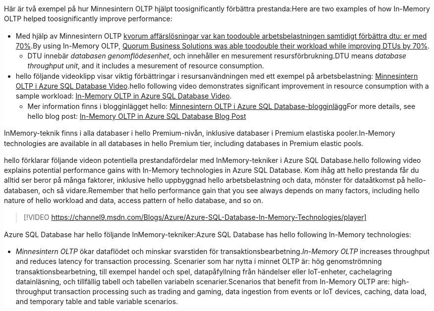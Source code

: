 <span data-ttu-id="db629-109">Här är två exempel på hur Minnesintern OLTP hjälpt toosignificantly förbättra prestanda:</span><span class="sxs-lookup"><span data-stu-id="db629-109">Here are two examples of how In-Memory OLTP helped toosignificantly improve performance:</span></span>

- <span data-ttu-id="db629-110">Med hjälp av Minnesintern OLTP [kvorum affärslösningar var kan toodouble arbetsbelastningen samtidigt förbättra dtu: er med 70%](https://customers.microsoft.com/story/quorum-doubles-key-databases-workload-while-lowering-dtu-with-sql-database).</span><span class="sxs-lookup"><span data-stu-id="db629-110">By using In-Memory OLTP, [Quorum Business Solutions was able toodouble their workload while improving DTUs by 70%](https://customers.microsoft.com/story/quorum-doubles-key-databases-workload-while-lowering-dtu-with-sql-database).</span></span>
    - <span data-ttu-id="db629-111">DTU innebär *databasen genomflödesenhet*, och innehåller en mesurement resursförbrukning.</span><span class="sxs-lookup"><span data-stu-id="db629-111">DTU means *database throughput unit*, and it includes a mesurement of resource consumption.</span></span>
- <span data-ttu-id="db629-112">hello följande videoklipp visar viktig förbättringar i resursanvändningen med ett exempel på arbetsbelastning: [Minnesintern OLTP i Azure SQL Database Video](https://channel9.msdn.com/Shows/Data-Exposed/In-Memory-OTLP-in-Azure-SQL-DB).</span><span class="sxs-lookup"><span data-stu-id="db629-112">hello following video demonstrates significant improvement in resource consumption with a sample workload: [In-Memory OLTP in Azure SQL Database Video](https://channel9.msdn.com/Shows/Data-Exposed/In-Memory-OTLP-in-Azure-SQL-DB).</span></span>
    - <span data-ttu-id="db629-113">Mer information finns i blogginlägget hello: [Minnesintern OLTP i Azure SQL Database-blogginlägg](https://azure.microsoft.com/blog/in-memory-oltp-in-azure-sql-database/)</span><span class="sxs-lookup"><span data-stu-id="db629-113">For more details, see hello blog post: [In-Memory OLTP in Azure SQL Database Blog Post](https://azure.microsoft.com/blog/in-memory-oltp-in-azure-sql-database/)</span></span>

<span data-ttu-id="db629-114">InMemory-teknik finns i alla databaser i hello Premium-nivån, inklusive databaser i Premium elastiska pooler.</span><span class="sxs-lookup"><span data-stu-id="db629-114">In-Memory technologies are available in all databases in hello Premium tier, including databases in Premium elastic pools.</span></span>

<span data-ttu-id="db629-115">hello förklarar följande videon potentiella prestandafördelar med InMemory-tekniker i Azure SQL Database.</span><span class="sxs-lookup"><span data-stu-id="db629-115">hello following video explains potential performance gains with In-Memory technologies in Azure SQL Database.</span></span> <span data-ttu-id="db629-116">Kom ihåg att hello prestanda får du alltid ser beror på många faktorer, inklusive hello uppbyggnad hello arbetsbelastning och data, mönster för dataåtkomst på hello-databasen, och så vidare.</span><span class="sxs-lookup"><span data-stu-id="db629-116">Remember that hello performance gain that you see always depends on many factors, including hello nature of hello workload and data, access pattern of hello database, and so on.</span></span>

> [!VIDEO https://channel9.msdn.com/Blogs/Azure/Azure-SQL-Database-In-Memory-Technologies/player]
>
>

<span data-ttu-id="db629-117">Azure SQL Database har hello följande InMemory-tekniker:</span><span class="sxs-lookup"><span data-stu-id="db629-117">Azure SQL Database has hello following In-Memory technologies:</span></span>

- <span data-ttu-id="db629-118">*Minnesintern OLTP* ökar dataflödet och minskar svarstiden för transaktionsbearbetning.</span><span class="sxs-lookup"><span data-stu-id="db629-118">*In-Memory OLTP* increases throughput and reduces latency for transaction processing.</span></span> <span data-ttu-id="db629-119">Scenarier som har nytta i minnet OLTP är: hög genomströmning transaktionsbearbetning, till exempel handel och spel, datapåfyllning från händelser eller IoT-enheter, cachelagring datainläsning, och tillfällig tabell och tabellen variabeln scenarier.</span><span class="sxs-lookup"><span data-stu-id="db629-119">Scenarios that benefit from In-Memory OLTP are: high-throughput transaction processing such as trading and gaming, data ingestion from events or IoT devices, caching, data load, and temporary table and table variable scenarios.</span></span>
